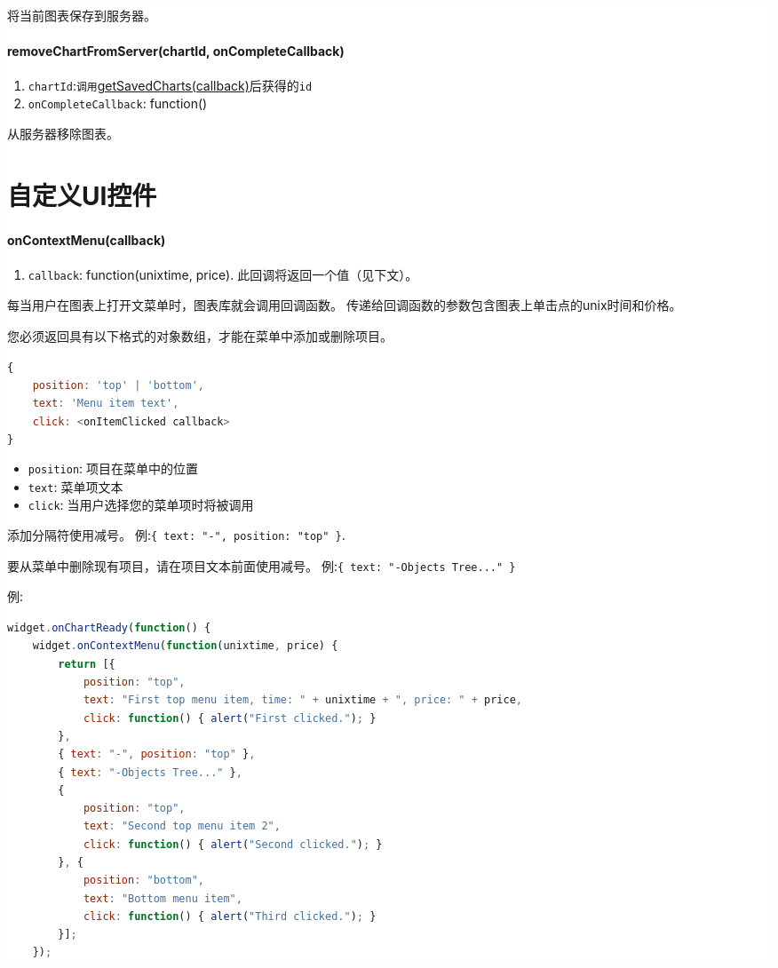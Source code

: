 将当前图表保存到服务器。

#### removeChartFromServer\(chartId, onCompleteCallback\)

1. `chartId`:`调用`[getSavedCharts\(callback\)](#getsavedchartscallback)后获得的`id`
2. `onCompleteCallback`: function()

从服务器移除图表。

# 自定义UI控件

#### onContextMenu\(callback\)

1. `callback`: function\(unixtime, price\). 此回调将返回一个值（见下文）。

每当用户在图表上打开文菜单时，图表库就会调用回调函数。
传递给回调函数的参数包含图表上单击点的unix时间和价格。

您必须返回具有以下格式的对象数组，才能在菜单中添加或删除项目。

```javascript
{
    position: 'top' | 'bottom',
    text: 'Menu item text',
    click: <onItemClicked callback>
}
```

* `position`: 项目在菜单中的位置
* `text`: 菜单项文本
* `click`: 当用户选择您的菜单项时将被调用

添加分隔符使用减号。 例:`{ text: "-", position: "top" }`.

要从菜单中删除现有项目，请在项目文本前面使用减号。 例:`{ text: "-Objects Tree..." }`

例:

```javascript
widget.onChartReady(function() {
    widget.onContextMenu(function(unixtime, price) {
        return [{
            position: "top",
            text: "First top menu item, time: " + unixtime + ", price: " + price,
            click: function() { alert("First clicked."); }
        },
        { text: "-", position: "top" },
        { text: "-Objects Tree..." },
        {
            position: "top",
            text: "Second top menu item 2",
            click: function() { alert("Second clicked."); }
        }, {
            position: "bottom",
            text: "Bottom menu item",
            click: function() { alert("Third clicked."); }
        }];
    });
```
